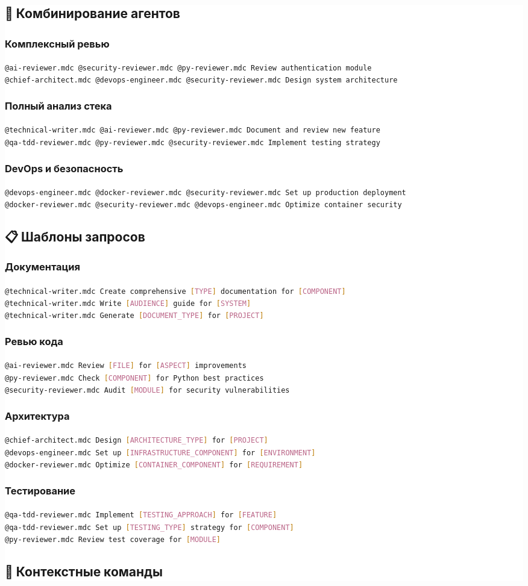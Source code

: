 ## 🔧 Комбинирование агентов

### Комплексный ревью
```bash
@ai-reviewer.mdc @security-reviewer.mdc @py-reviewer.mdc Review authentication module
@chief-architect.mdc @devops-engineer.mdc @security-reviewer.mdc Design system architecture
```

### Полный анализ стека
```bash
@technical-writer.mdc @ai-reviewer.mdc @py-reviewer.mdc Document and review new feature
@qa-tdd-reviewer.mdc @py-reviewer.mdc @security-reviewer.mdc Implement testing strategy
```

### DevOps и безопасность
```bash
@devops-engineer.mdc @docker-reviewer.mdc @security-reviewer.mdc Set up production deployment
@docker-reviewer.mdc @security-reviewer.mdc @devops-engineer.mdc Optimize container security
```

## 📋 Шаблоны запросов

### Документация
```bash
@technical-writer.mdc Create comprehensive [TYPE] documentation for [COMPONENT]
@technical-writer.mdc Write [AUDIENCE] guide for [SYSTEM]
@technical-writer.mdc Generate [DOCUMENT_TYPE] for [PROJECT]
```

### Ревью кода
```bash
@ai-reviewer.mdc Review [FILE] for [ASPECT] improvements
@py-reviewer.mdc Check [COMPONENT] for Python best practices
@security-reviewer.mdc Audit [MODULE] for security vulnerabilities
```

### Архитектура
```bash
@chief-architect.mdc Design [ARCHITECTURE_TYPE] for [PROJECT]
@devops-engineer.mdc Set up [INFRASTRUCTURE_COMPONENT] for [ENVIRONMENT]
@docker-reviewer.mdc Optimize [CONTAINER_COMPONENT] for [REQUIREMENT]
```

### Тестирование
```bash
@qa-tdd-reviewer.mdc Implement [TESTING_APPROACH] for [FEATURE]
@qa-tdd-reviewer.mdc Set up [TESTING_TYPE] strategy for [COMPONENT]
@py-reviewer.mdc Review test coverage for [MODULE]
```

## 🎯 Контекстные команды
